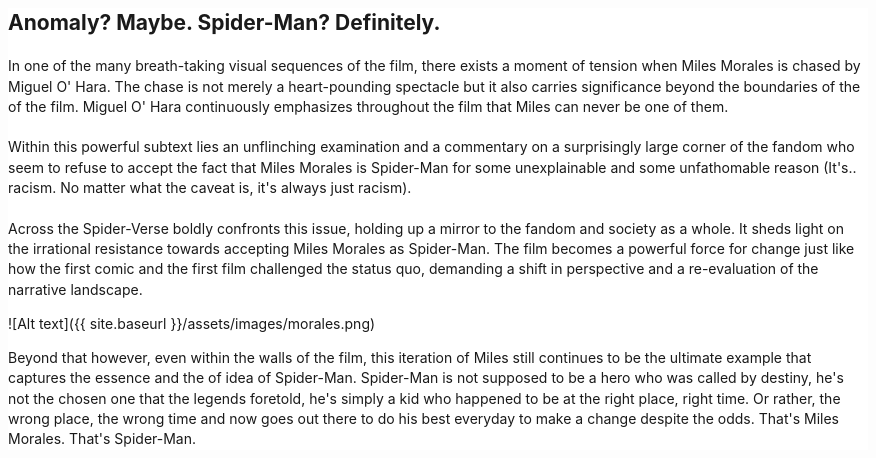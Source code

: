## Anomaly? Maybe. Spider-Man? Definitely.

In one of the many breath-taking visual sequences of the film, there exists a moment of tension when Miles Morales is chased by Miguel O' Hara. The chase is not merely a heart-pounding spectacle but it also carries significance beyond the boundaries of the of the film. Miguel O' Hara continuously emphasizes throughout the film that Miles can never be one of them.
\
\
Within this powerful subtext lies an unflinching examination and a commentary on a surprisingly large corner of the fandom who seem to refuse to accept the fact that Miles Morales is Spider-Man for some unexplainable and some unfathomable reason (It's.. racism. No matter what the caveat is, it's always just racism).
\
\
Across the Spider-Verse boldly confronts this issue, holding up a mirror to the fandom and society as a whole. It sheds light on the irrational resistance towards accepting Miles Morales as Spider-Man. The film becomes a powerful force for change just like how the first comic and the first film challenged the status quo, demanding a shift in perspective and a re-evaluation of the narrative landscape.

![Alt text]({{ site.baseurl }}/assets/images/morales.png)

Beyond that however, even within the walls of the film, this iteration of Miles still continues to be the ultimate example that captures the essence and the of idea of Spider-Man. Spider-Man is not supposed to be a hero who was called by destiny, he's not the chosen one that the legends foretold, he's simply a kid who happened to be at the right place, right time. Or rather, the wrong place, the wrong time and now goes out there to do his best everyday to make a change despite the odds. That's Miles Morales. That's Spider-Man.  

